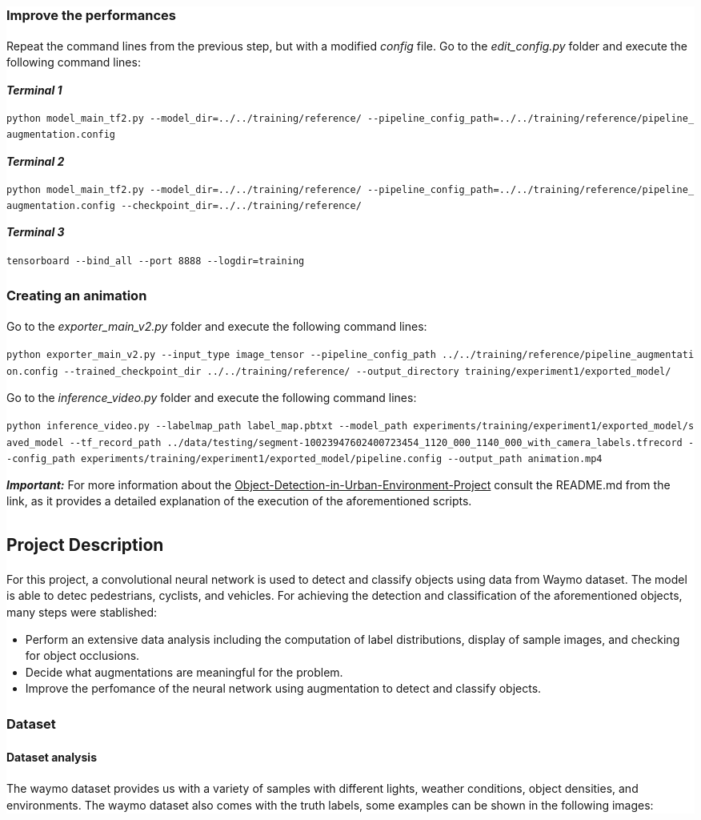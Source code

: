 ### Improve the performances
Repeat the command lines from the previous step, but with a modified *config* file. Go to the *edit_config.py* folder and execute the following command lines:

***Terminal 1***
```
python model_main_tf2.py --model_dir=../../training/reference/ --pipeline_config_path=../../training/reference/pipeline_augmentation.config
```
***Terminal 2***
```
python model_main_tf2.py --model_dir=../../training/reference/ --pipeline_config_path=../../training/reference/pipeline_augmentation.config --checkpoint_dir=../../training/reference/
```
***Terminal 3***
```
tensorboard --bind_all --port 8888 --logdir=training
```

### Creating an animation
Go to the *exporter_main_v2.py* folder and execute the following command lines:
```
python exporter_main_v2.py --input_type image_tensor --pipeline_config_path ../../training/reference/pipeline_augmentation.config --trained_checkpoint_dir ../../training/reference/ --output_directory training/experiment1/exported_model/
```

Go to the *inference_video.py* folder and execute the following command lines:
```
python inference_video.py --labelmap_path label_map.pbtxt --model_path experiments/training/experiment1/exported_model/saved_model --tf_record_path ../data/testing/segment-10023947602400723454_1120_000_1140_000_with_camera_labels.tfrecord --config_path experiments/training/experiment1/exported_model/pipeline.config --output_path animation.mp4
```

***Important:*** For more information about the [Object-Detection-in-Urban-Environment-Project](https://github.com/udacity/nd013-c1-vision-starter) consult the README.md from the link, as it provides a detailed explanation of the execution of the aforementioned scripts.

## Project Description
For this project, a convolutional neural network is used to detect and classify objects using data from Waymo dataset. The model is able to detec pedestrians, cyclists, and vehicles. For achieving the detection and classification of the aforementioned objects, many steps were stablished:
* Perform an extensive data analysis including the computation of label distributions, display of sample images, and checking for object occlusions.
* Decide what augmentations are meaningful for the problem.
* Improve the perfomance of the neural network using augmentation to detect and classify objects.

### Dataset
#### Dataset analysis
The waymo dataset provides us with a variety of samples with different lights, weather conditions, object densities, and environments. The waymo dataset also comes with the truth labels, some examples can be shown in the following images:
